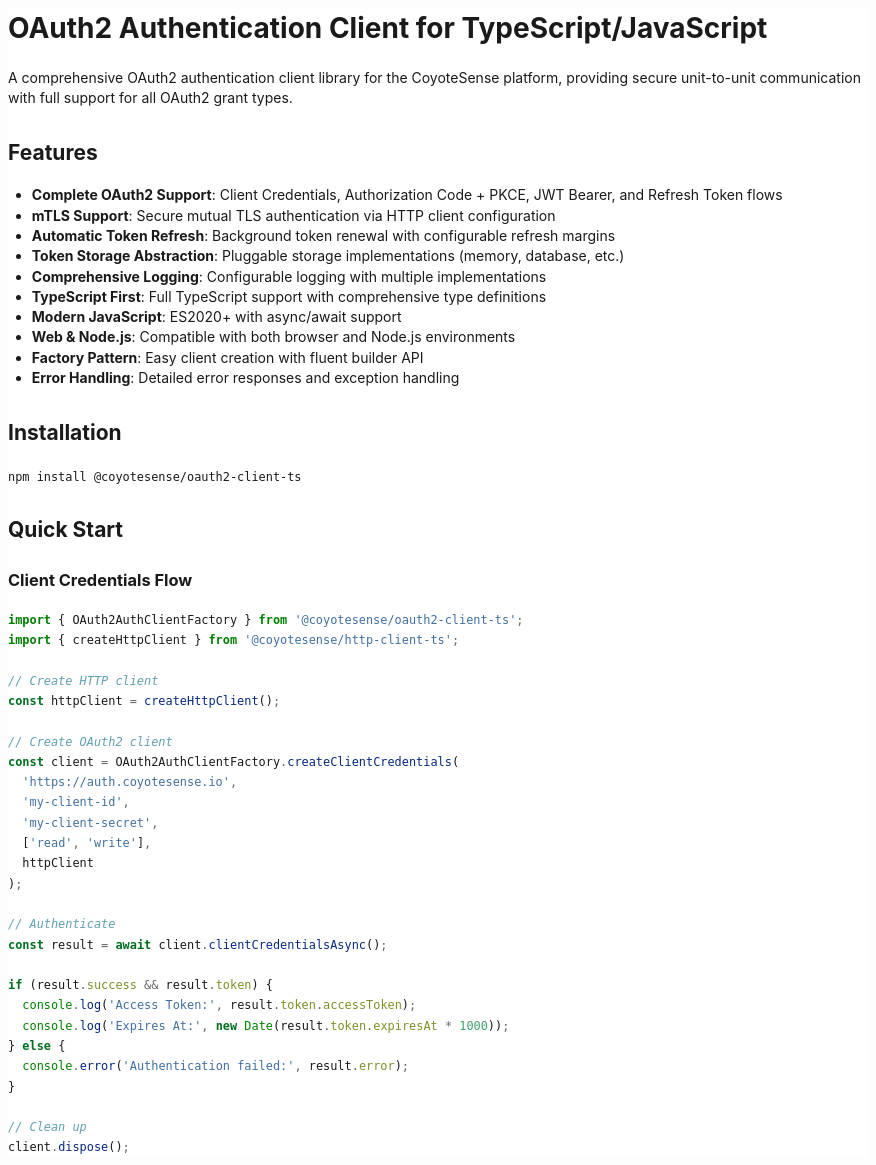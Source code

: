 # OAuth2 Authentication Client for TypeScript/JavaScript

A comprehensive OAuth2 authentication client library for the CoyoteSense platform, providing secure unit-to-unit communication with full support for all OAuth2 grant types.

## Features

- **Complete OAuth2 Support**: Client Credentials, Authorization Code + PKCE, JWT Bearer, and Refresh Token flows
- **mTLS Support**: Secure mutual TLS authentication via HTTP client configuration
- **Automatic Token Refresh**: Background token renewal with configurable refresh margins
- **Token Storage Abstraction**: Pluggable storage implementations (memory, database, etc.)
- **Comprehensive Logging**: Configurable logging with multiple implementations
- **TypeScript First**: Full TypeScript support with comprehensive type definitions
- **Modern JavaScript**: ES2020+ with async/await support
- **Web & Node.js**: Compatible with both browser and Node.js environments
- **Factory Pattern**: Easy client creation with fluent builder API
- **Error Handling**: Detailed error responses and exception handling

## Installation

```bash
npm install @coyotesense/oauth2-client-ts
```

## Quick Start

### Client Credentials Flow

```typescript
import { OAuth2AuthClientFactory } from '@coyotesense/oauth2-client-ts';
import { createHttpClient } from '@coyotesense/http-client-ts';

// Create HTTP client
const httpClient = createHttpClient();

// Create OAuth2 client
const client = OAuth2AuthClientFactory.createClientCredentials(
  'https://auth.coyotesense.io',
  'my-client-id',
  'my-client-secret',
  ['read', 'write'],
  httpClient
);

// Authenticate
const result = await client.clientCredentialsAsync();

if (result.success && result.token) {
  console.log('Access Token:', result.token.accessToken);
  console.log('Expires At:', new Date(result.token.expiresAt * 1000));
} else {
  console.error('Authentication failed:', result.error);
}

// Clean up
client.dispose();
```
